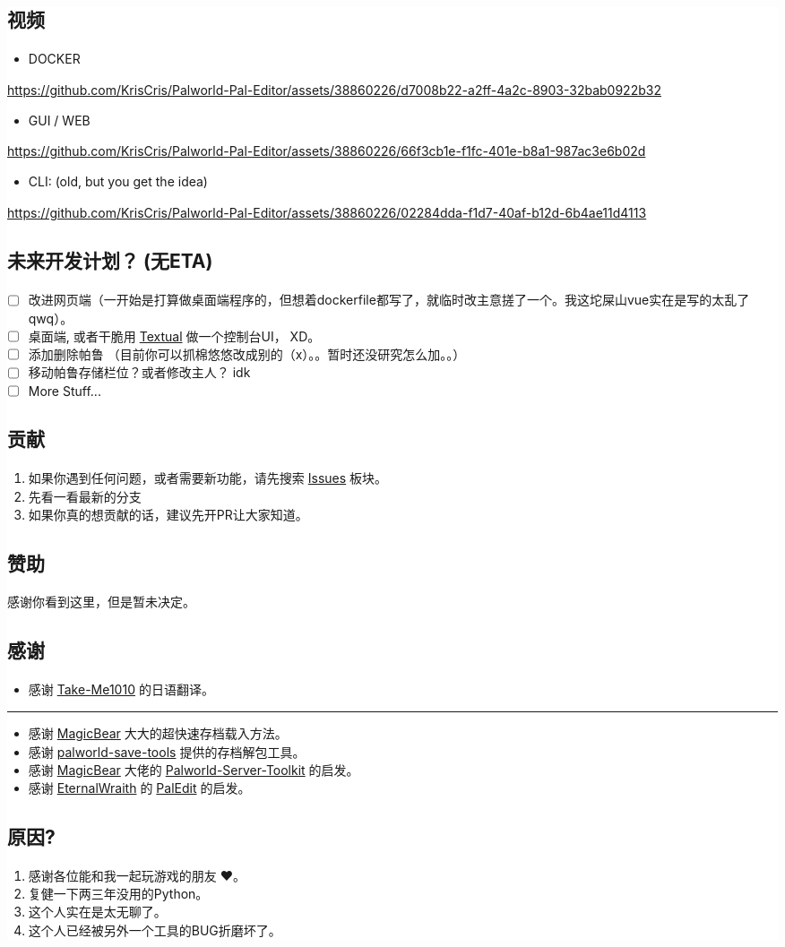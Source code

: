 ## 视频

- DOCKER

https://github.com/KrisCris/Palworld-Pal-Editor/assets/38860226/d7008b22-a2ff-4a2c-8903-32bab0922b32

- GUI / WEB
  

https://github.com/KrisCris/Palworld-Pal-Editor/assets/38860226/66f3cb1e-f1fc-401e-b8a1-987ac3e6b02d

- CLI: (old, but you get the idea)

https://github.com/KrisCris/Palworld-Pal-Editor/assets/38860226/02284dda-f1d7-40af-b12d-6b4ae11d4113

## 未来开发计划？ (无ETA)

- [ ] 改进网页端（一开始是打算做桌面端程序的，但想着dockerfile都写了，就临时改主意搓了一个。我这坨屎山vue实在是写的太乱了qwq）。
- [ ] 桌面端, 或者干脆用 [Textual](https://textualize.io/) 做一个控制台UI， XD。
- [ ] 添加删除帕鲁 （目前你可以抓棉悠悠改成别的（x）。。暂时还没研究怎么加。。）
- [ ] 移动帕鲁存储栏位？或者修改主人？ idk
- [ ] More Stuff...

## 贡献

1. 如果你遇到任何问题，或者需要新功能，请先搜索 [Issues](https://github.com/KrisCris/Palworld-Pal-Editor/issues) 板块。
2. 先看一看最新的分支
3. 如果你真的想贡献的话，建议先开PR让大家知道。

## 赞助

感谢你看到这里，但是暂未决定。

## 感谢

- 感谢 [Take-Me1010](https://github.com/Take-Me1010) 的日语翻译。

---

- 感谢 [MagicBear](https://github.com/magicbear) 大大的超快速存档载入方法。
- 感谢 [palworld-save-tools](https://github.com/cheahjs/palworld-save-tools) 提供的存档解包工具。
- 感谢 [MagicBear](https://github.com/magicbear) 大佬的 [Palworld-Server-Toolkit](https://github.com/magicbear/palworld-server-toolkit) 的启发。
- 感谢 [EternalWraith](https://github.com/EternalWraith) 的 [PalEdit](https://github.com/EternalWraith/PalEdit) 的启发。

## 原因?

1. 感谢各位能和我一起玩游戏的朋友 ❤。
2. 复健一下两三年没用的Python。
3. 这个人实在是太无聊了。
4. 这个人已经被另外一个工具的BUG折磨坏了。
